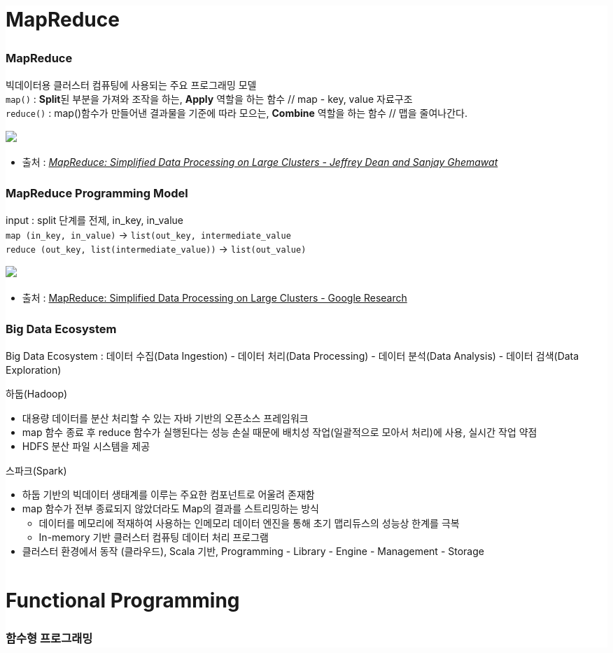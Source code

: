 # MapReduce

### MapReduce

빅데이터용 클러스터 컴퓨팅에 사용되는 주요 프로그래밍 모델    
`map()` : **Split**된 부분을 가져와 조작을 하는, **Apply** 역할을 하는 함수 // map - key, value 자료구조  
`reduce()` : map()함수가 만들어낸 결과물을 기준에 따라 모으는, **Combine** 역할을 하는 함수 // 맵을 줄여나간다.

<img width="846" src="https://user-images.githubusercontent.com/65662520/147343578-6ecf4f91-8b47-48cb-b043-adccd5a285da.png">

* 출처 : [*MapReduce: Simplified Data Processing on Large Clusters - Jeffrey Dean and Sanjay Ghemawat*](https://static.googleusercontent.com/media/research.google.com/ko//archive/mapreduce-osdi04.pdf)



### MapReduce Programming Model

input : split 단계를 전제, in_key, in_value     
`map (in_key, in_value)` -> `list(out_key, intermediate_value`   
`reduce (out_key, list(intermediate_value))` -> `list(out_value)`

 <img width="773" src="https://user-images.githubusercontent.com/65662520/147340423-5473b2e1-c87a-4eaf-8678-7aa91c23448d.png">

* 출처 : [MapReduce: Simplified Data Processing on Large Clusters - Google Research](https://research.google.com/archive/mapreduce-osdi04-slides/index.html)



### Big Data Ecosystem

Big Data Ecosystem : 데이터 수집(Data Ingestion) - 데이터 처리(Data Processing) - 데이터 분석(Data Analysis) - 데이터 검색(Data Exploration)

하둡(Hadoop)

* 대용량 데이터를 분산 처리할 수 있는 자바 기반의 오픈소스 프레임워크
* map 함수 종료 후 reduce 함수가 실행된다는 성능 손실 때문에 배치성 작업(일괄적으로 모아서 처리)에 사용, 실시간 작업 약점
* HDFS 분산 파일 시스템을 제공

스파크(Spark)

* 하둡 기반의 빅데이터 생태계를 이루는 주요한 컴포넌트로 어울려 존재함
*  map 함수가 전부 종료되지 않았더라도 Map의 결과를 스트리밍하는 방식
    * 데이터를 메모리에 적재하여 사용하는 인메모리 데이터 엔진을 통해 초기 맵리듀스의 성능상 한계를 극복
    * In-memory 기반 클러스터 컴퓨팅 데이터 처리 프로그램
* 클러스터 환경에서 동작 (클라우드), Scala 기반, Programming - Library - Engine - Management - Storage      





# Functional Programming

### 함수형 프로그래밍
